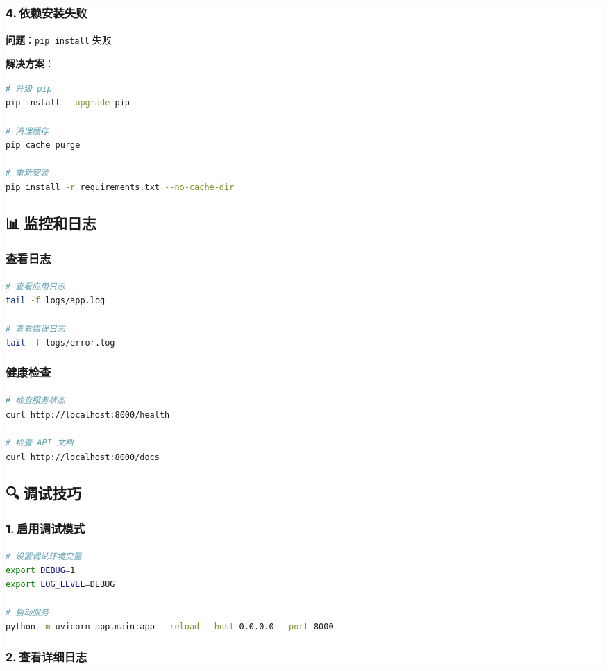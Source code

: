 ### 4. 依赖安装失败

**问题**：`pip install` 失败

**解决方案**：
```bash
# 升级 pip
pip install --upgrade pip

# 清理缓存
pip cache purge

# 重新安装
pip install -r requirements.txt --no-cache-dir
```

## 📊 监控和日志

### 查看日志

```bash
# 查看应用日志
tail -f logs/app.log

# 查看错误日志
tail -f logs/error.log
```

### 健康检查

```bash
# 检查服务状态
curl http://localhost:8000/health

# 检查 API 文档
curl http://localhost:8000/docs
```

## 🔍 调试技巧

### 1. 启用调试模式

```bash
# 设置调试环境变量
export DEBUG=1
export LOG_LEVEL=DEBUG

# 启动服务
python -m uvicorn app.main:app --reload --host 0.0.0.0 --port 8000
```

### 2. 查看详细日志
